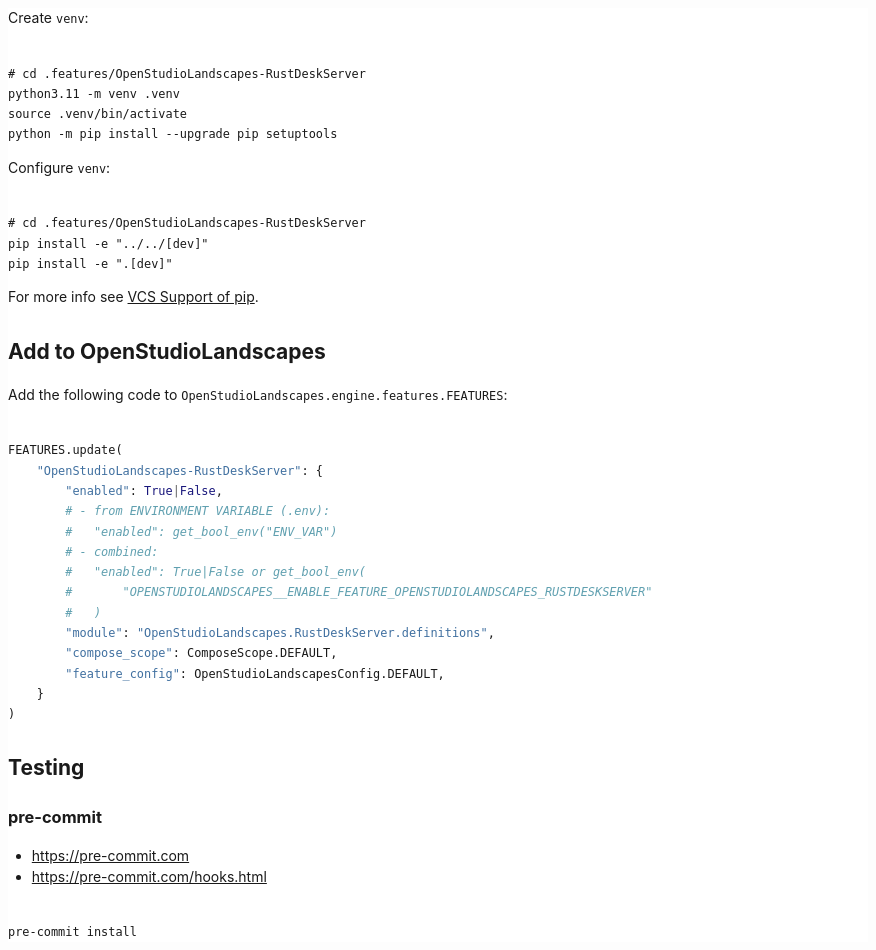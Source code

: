 Create `venv`:

```shell

# cd .features/OpenStudioLandscapes-RustDeskServer
python3.11 -m venv .venv
source .venv/bin/activate
python -m pip install --upgrade pip setuptools

```

Configure `venv`:

```shell

# cd .features/OpenStudioLandscapes-RustDeskServer
pip install -e "../../[dev]"
pip install -e ".[dev]"

```

For more info see [VCS Support of pip](https://pip.pypa.io/en/stable/topics/vcs-support/).

## Add to OpenStudioLandscapes

Add the following code to `OpenStudioLandscapes.engine.features.FEATURES`:

```python

FEATURES.update(
    "OpenStudioLandscapes-RustDeskServer": {
        "enabled": True|False,
        # - from ENVIRONMENT VARIABLE (.env):
        #   "enabled": get_bool_env("ENV_VAR")
        # - combined:
        #   "enabled": True|False or get_bool_env(
        #       "OPENSTUDIOLANDSCAPES__ENABLE_FEATURE_OPENSTUDIOLANDSCAPES_RUSTDESKSERVER"
        #   )
        "module": "OpenStudioLandscapes.RustDeskServer.definitions",
        "compose_scope": ComposeScope.DEFAULT,
        "feature_config": OpenStudioLandscapesConfig.DEFAULT,
    }
)

```

## Testing

### pre-commit

- https://pre-commit.com
- https://pre-commit.com/hooks.html

```shell

pre-commit install

```
